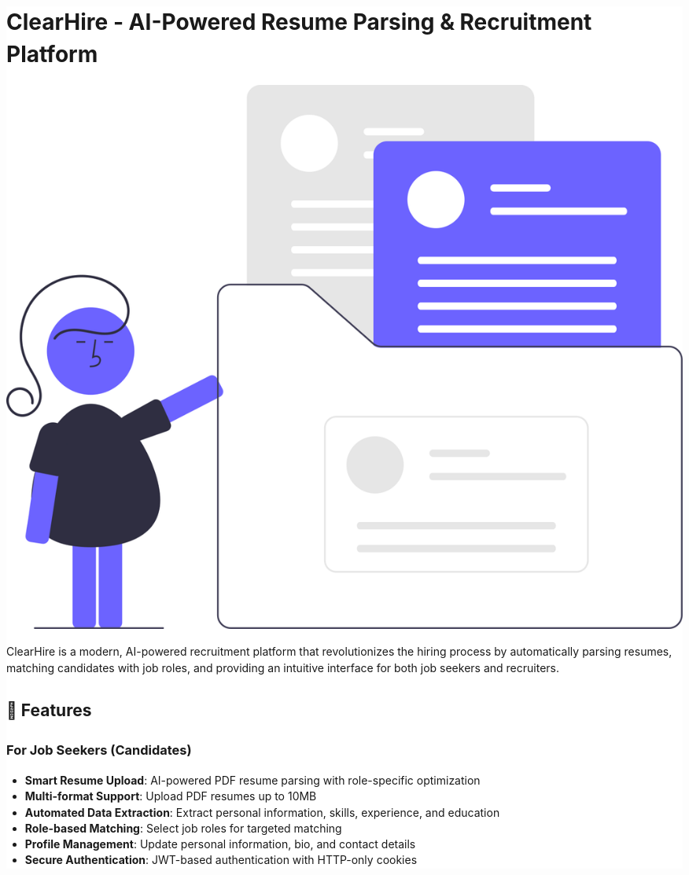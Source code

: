 # ClearHire - AI-Powered Resume Parsing & Recruitment Platform

![ClearHire](frontend/public/header_resume.svg)

ClearHire is a modern, AI-powered recruitment platform that revolutionizes the hiring process by automatically parsing resumes, matching candidates with job roles, and providing an intuitive interface for both job seekers and recruiters.

## 🚀 Features

### For Job Seekers (Candidates)
- **Smart Resume Upload**: AI-powered PDF resume parsing with role-specific optimization
- **Multi-format Support**: Upload PDF resumes up to 10MB
- **Automated Data Extraction**: Extract personal information, skills, experience, and education
- **Role-based Matching**: Select job roles for targeted matching
- **Profile Management**: Update personal information, bio, and contact details
- **Secure Authentication**: JWT-based authentication with HTTP-only cookies
